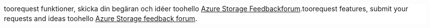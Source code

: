 <span data-ttu-id="982e2-264">toorequest funktioner, skicka din begäran och idéer toohello [Azure Storage Feedbackforum](https://feedback.azure.com/forums/217298-storage).</span><span class="sxs-lookup"><span data-stu-id="982e2-264">toorequest features, submit your requests and ideas toohello [Azure Storage feedback forum](https://feedback.azure.com/forums/217298-storage).</span></span>
